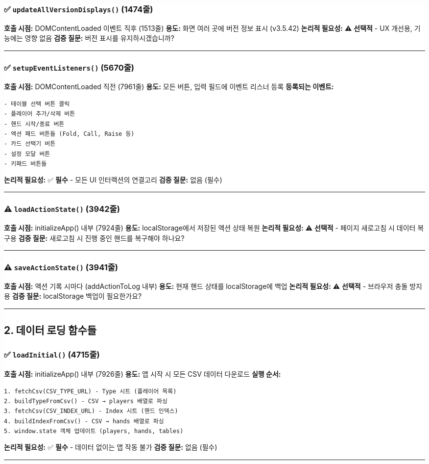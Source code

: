 
### ✅ `updateAllVersionDisplays()` (1474줄)
**호출 시점:** DOMContentLoaded 이벤트 직후 (1513줄)
**용도:** 화면 여러 곳에 버전 정보 표시 (v3.5.42)
**논리적 필요성:** ⚠️ **선택적** - UX 개선용, 기능에는 영향 없음
**검증 질문:** 버전 표시를 유지하시겠습니까?

---

### ✅ `setupEventListeners()` (5670줄)
**호출 시점:** DOMContentLoaded 직전 (7961줄)
**용도:** 모든 버튼, 입력 필드에 이벤트 리스너 등록
**등록되는 이벤트:**
```
- 테이블 선택 버튼 클릭
- 플레이어 추가/삭제 버튼
- 핸드 시작/종료 버튼
- 액션 패드 버튼들 (Fold, Call, Raise 등)
- 카드 선택기 버튼
- 설정 모달 버튼
- 키패드 버튼들
```
**논리적 필요성:** ✅ **필수** - 모든 UI 인터랙션의 연결고리
**검증 질문:** 없음 (필수)

---

### ⚠️ `loadActionState()` (3942줄)
**호출 시점:** initializeApp() 내부 (7924줄)
**용도:** localStorage에서 저장된 액션 상태 복원
**논리적 필요성:** ⚠️ **선택적** - 페이지 새로고침 시 데이터 복구용
**검증 질문:** 새로고침 시 진행 중인 핸드를 복구해야 하나요?

---

### ⚠️ `saveActionState()` (3941줄)
**호출 시점:** 액션 기록 시마다 (addActionToLog 내부)
**용도:** 현재 핸드 상태를 localStorage에 백업
**논리적 필요성:** ⚠️ **선택적** - 브라우저 충돌 방지용
**검증 질문:** localStorage 백업이 필요한가요?

---

## 2. 데이터 로딩 함수들

### ✅ `loadInitial()` (4715줄)
**호출 시점:** initializeApp() 내부 (7926줄)
**용도:** 앱 시작 시 모든 CSV 데이터 다운로드
**실행 순서:**
```
1. fetchCsv(CSV_TYPE_URL) - Type 시트 (플레이어 목록)
2. buildTypeFromCsv() - CSV → players 배열로 파싱
3. fetchCsv(CSV_INDEX_URL) - Index 시트 (핸드 인덱스)
4. buildIndexFromCsv() - CSV → hands 배열로 파싱
5. window.state 객체 업데이트 (players, hands, tables)
```
**논리적 필요성:** ✅ **필수** - 데이터 없이는 앱 작동 불가
**검증 질문:** 없음 (필수)

---